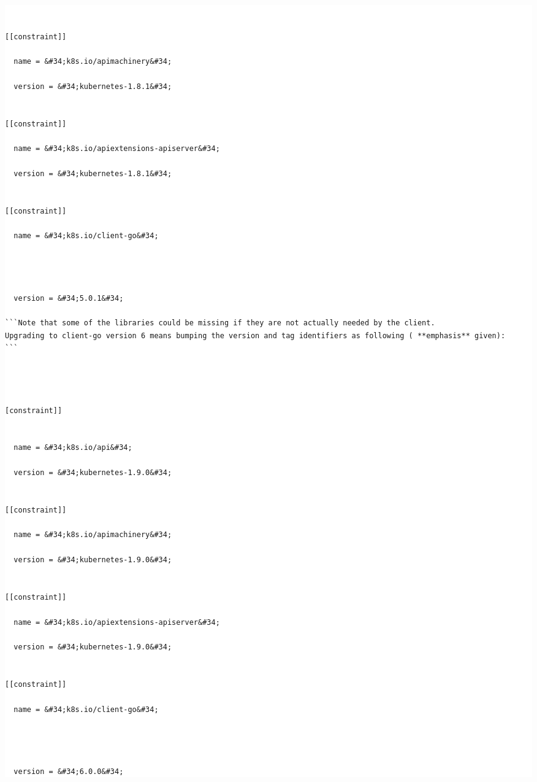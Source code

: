 ``````$ kubectl create -f app.yaml


[[constraint]]

  name = &#34;k8s.io/apimachinery&#34;

  version = &#34;kubernetes-1.8.1&#34;


[[constraint]]

  name = &#34;k8s.io/apiextensions-apiserver&#34;

  version = &#34;kubernetes-1.8.1&#34;


[[constraint]]

  name = &#34;k8s.io/client-go&#34;




  version = &#34;5.0.1&#34;

```Note that some of the libraries could be missing if they are not actually needed by the client.
Upgrading to client-go version 6 means bumping the version and tag identifiers as following ( **emphasis** given):
```




[constraint]]


  name = &#34;k8s.io/api&#34;

  version = &#34;kubernetes-1.9.0&#34;


[[constraint]]

  name = &#34;k8s.io/apimachinery&#34;

  version = &#34;kubernetes-1.9.0&#34;


[[constraint]]

  name = &#34;k8s.io/apiextensions-apiserver&#34;

  version = &#34;kubernetes-1.9.0&#34;


[[constraint]]

  name = &#34;k8s.io/client-go&#34;




  version = &#34;6.0.0&#34;
``````